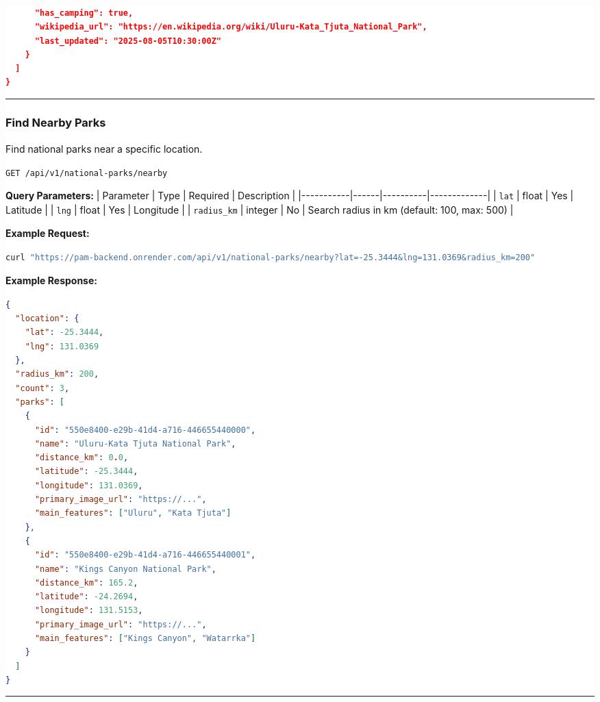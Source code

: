 ```json
      "has_camping": true,
      "wikipedia_url": "https://en.wikipedia.org/wiki/Uluru-Kata_Tjuta_National_Park",
      "last_updated": "2025-08-05T10:30:00Z"
    }
  ]
}
```

---

### Find Nearby Parks
Find national parks near a specific location.

```http
GET /api/v1/national-parks/nearby
```

**Query Parameters:**
| Parameter | Type | Required | Description |
|-----------|------|----------|-------------|
| `lat` | float | Yes | Latitude |
| `lng` | float | Yes | Longitude |
| `radius_km` | integer | No | Search radius in km (default: 100, max: 500) |

**Example Request:**
```bash
curl "https://pam-backend.onrender.com/api/v1/national-parks/nearby?lat=-25.3444&lng=131.0369&radius_km=200"
```

**Example Response:**
```json
{
  "location": {
    "lat": -25.3444,
    "lng": 131.0369
  },
  "radius_km": 200,
  "count": 3,
  "parks": [
    {
      "id": "550e8400-e29b-41d4-a716-446655440000",
      "name": "Uluru-Kata Tjuta National Park",
      "distance_km": 0.0,
      "latitude": -25.3444,
      "longitude": 131.0369,
      "primary_image_url": "https://...",
      "main_features": ["Uluru", "Kata Tjuta"]
    },
    {
      "id": "550e8400-e29b-41d4-a716-446655440001",
      "name": "Kings Canyon National Park",
      "distance_km": 165.2,
      "latitude": -24.2694,
      "longitude": 131.5153,
      "primary_image_url": "https://...",
      "main_features": ["Kings Canyon", "Watarrka"]
    }
  ]
}
```

---